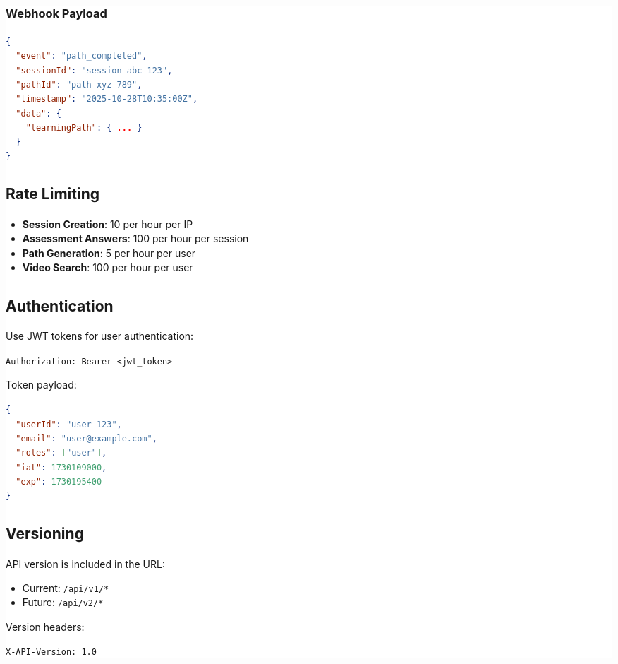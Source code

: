 ### Webhook Payload

```json
{
  "event": "path_completed",
  "sessionId": "session-abc-123",
  "pathId": "path-xyz-789",
  "timestamp": "2025-10-28T10:35:00Z",
  "data": {
    "learningPath": { ... }
  }
}
```

## Rate Limiting

- **Session Creation**: 10 per hour per IP
- **Assessment Answers**: 100 per hour per session
- **Path Generation**: 5 per hour per user
- **Video Search**: 100 per hour per user

## Authentication

Use JWT tokens for user authentication:

```
Authorization: Bearer <jwt_token>
```

Token payload:
```json
{
  "userId": "user-123",
  "email": "user@example.com",
  "roles": ["user"],
  "iat": 1730109000,
  "exp": 1730195400
}
```

## Versioning

API version is included in the URL:

- Current: `/api/v1/*`
- Future: `/api/v2/*`

Version headers:
```
X-API-Version: 1.0
```
